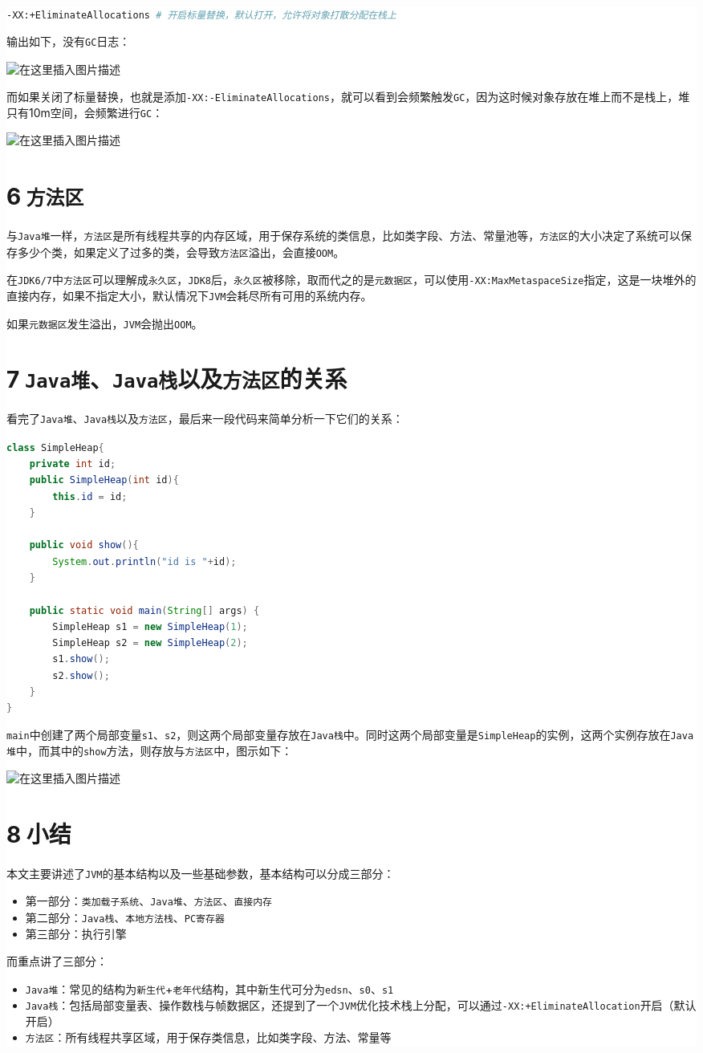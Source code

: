 ```bash
-XX:+EliminateAllocations # 开启标量替换，默认打开，允许将对象打散分配在栈上
```
输出如下，没有`GC`日志：

![在这里插入图片描述](https://img-blog.csdnimg.cn/20210303161826251.png)

而如果关闭了标量替换，也就是添加`-XX:-EliminateAllocations`，就可以看到会频繁触发`GC`，因为这时候对象存放在堆上而不是栈上，堆只有10m空间，会频繁进行`GC`：

![在这里插入图片描述](https://img-blog.csdnimg.cn/20210303161747610.png)

# 6 `方法区`
与`Java堆`一样，`方法区`是所有线程共享的内存区域，用于保存系统的类信息，比如类字段、方法、常量池等，`方法区`的大小决定了系统可以保存多少个类，如果定义了过多的类，会导致`方法区`溢出，会直接`OOM`。

在`JDK6/7`中`方法区`可以理解成`永久区`，`JDK8`后，`永久区`被移除，取而代之的是`元数据区`，可以使用`-XX:MaxMetaspaceSize`指定，这是一块堆外的直接内存，如果不指定大小，默认情况下`JVM`会耗尽所有可用的系统内存。

如果`元数据区`发生溢出，`JVM`会抛出`OOM`。

# 7 `Java堆`、`Java栈`以及`方法区`的关系
看完了`Java堆`、`Java栈`以及`方法区`，最后来一段代码来简单分析一下它们的关系：
```java
class SimpleHeap{
    private int id;
    public SimpleHeap(int id){
        this.id = id;
    }

    public void show(){
        System.out.println("id is "+id);
    }

    public static void main(String[] args) {
        SimpleHeap s1 = new SimpleHeap(1);
        SimpleHeap s2 = new SimpleHeap(2);
        s1.show();
        s2.show();
    }
}
```
`main`中创建了两个局部变量`s1`、`s2`，则这两个局部变量存放在`Java栈`中。同时这两个局部变量是`SimpleHeap`的实例，这两个实例存放在`Java堆`中，而其中的`show`方法，则存放与`方法区`中，图示如下：

![在这里插入图片描述](https://img-blog.csdnimg.cn/20210303135915895.png)

# 8 小结
本文主要讲述了`JVM`的基本结构以及一些基础参数，基本结构可以分成三部分：

- 第一部分：`类加载子系统`、`Java堆`、`方法区`、`直接内存`
- 第二部分：`Java栈`、`本地方法栈`、`PC寄存器`
- 第三部分：执行引擎

而重点讲了三部分：

- `Java堆`：常见的结构为`新生代`+`老年代`结构，其中新生代可分为`edsn`、`s0`、`s1`
- `Java栈`：包括局部变量表、操作数栈与帧数据区，还提到了一个`JVM`优化技术栈上分配，可以通过`-XX:+EliminateAllocation`开启（默认开启）
- `方法区`：所有线程共享区域，用于保存类信息，比如类字段、方法、常量等
